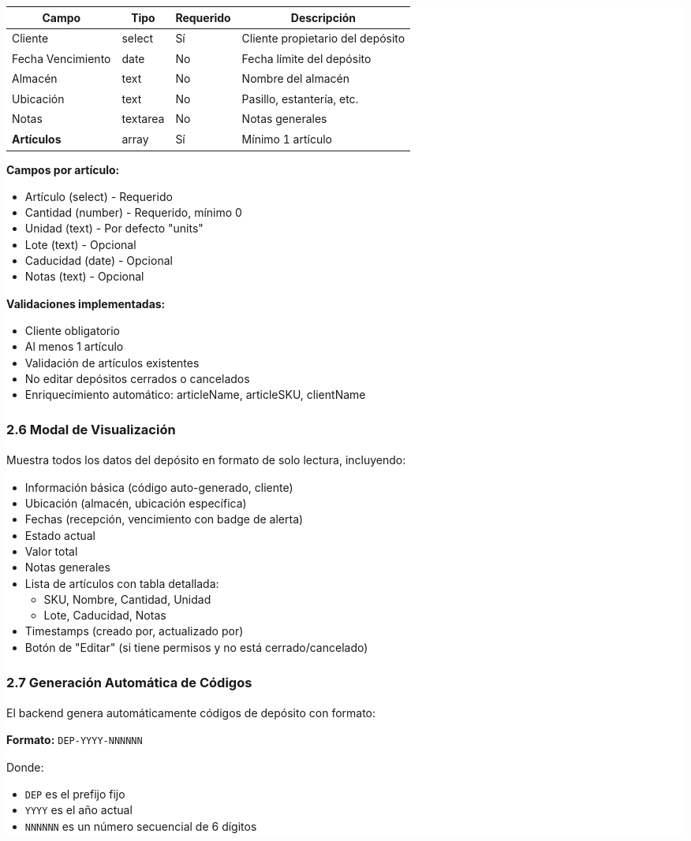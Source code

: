 | Campo | Tipo | Requerido | Descripción |
|-------|------|-----------|-------------|
| Cliente | select | Sí | Cliente propietario del depósito |
| Fecha Vencimiento | date | No | Fecha límite del depósito |
| Almacén | text | No | Nombre del almacén |
| Ubicación | text | No | Pasillo, estantería, etc. |
| Notas | textarea | No | Notas generales |
| **Artículos** | array | Sí | Mínimo 1 artículo |

**Campos por artículo:**
- Artículo (select) - Requerido
- Cantidad (number) - Requerido, mínimo 0
- Unidad (text) - Por defecto "units"
- Lote (text) - Opcional
- Caducidad (date) - Opcional
- Notas (text) - Opcional

**Validaciones implementadas:**
- Cliente obligatorio
- Al menos 1 artículo
- Validación de artículos existentes
- No editar depósitos cerrados o cancelados
- Enriquecimiento automático: articleName, articleSKU, clientName

### 2.6 Modal de Visualización

Muestra todos los datos del depósito en formato de solo lectura, incluyendo:

- Información básica (código auto-generado, cliente)
- Ubicación (almacén, ubicación específica)
- Fechas (recepción, vencimiento con badge de alerta)
- Estado actual
- Valor total
- Notas generales
- Lista de artículos con tabla detallada:
  - SKU, Nombre, Cantidad, Unidad
  - Lote, Caducidad, Notas
- Timestamps (creado por, actualizado por)
- Botón de "Editar" (si tiene permisos y no está cerrado/cancelado)

### 2.7 Generación Automática de Códigos

El backend genera automáticamente códigos de depósito con formato:

**Formato:** `DEP-YYYY-NNNNNN`

Donde:
- `DEP` es el prefijo fijo
- `YYYY` es el año actual
- `NNNNNN` es un número secuencial de 6 dígitos
